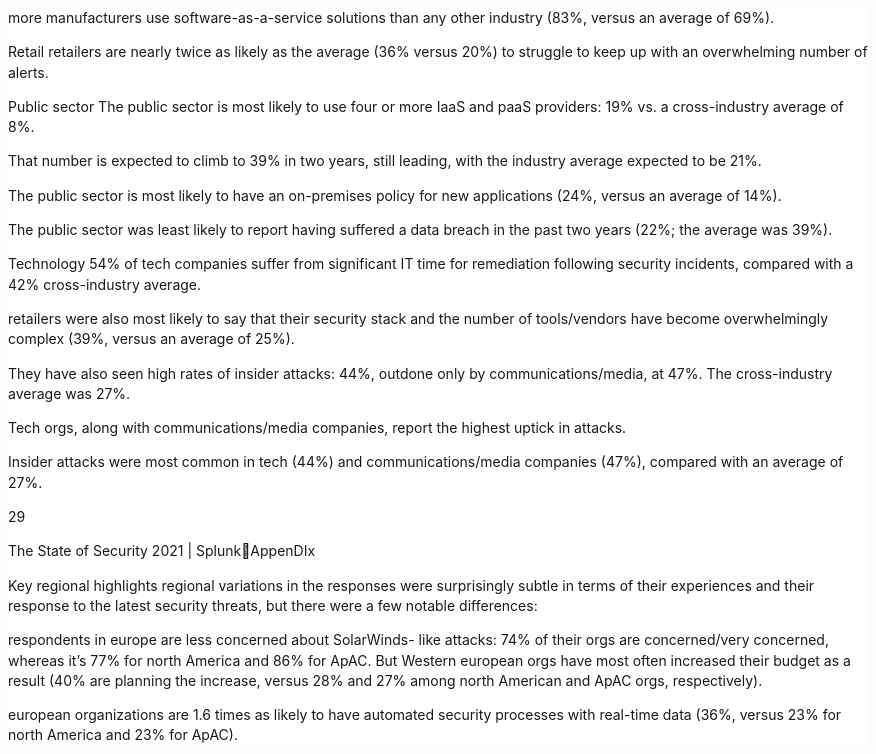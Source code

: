 more manufacturers use software\-as\-a\-service solutions than any 
other industry (83%, versus an average of 69%).

Retail
retailers are nearly twice as likely as the average (36% versus 20%) 
to struggle to keep up with an overwhelming number of alerts.

Public sector
The public sector is most likely to use four or more IaaS and paaS 
providers: 19% vs. a cross\-industry average of 8%.

That number is expected to climb to 39% in two years, still leading, 
with the industry average expected to be 21%.

The public sector is most likely to have an on\-premises policy for 
new applications (24%, versus an average of 14%).

The public sector was least likely to report having suffered a data 
breach in the past two years (22%; the average was 39%).

Technology
54% of tech companies suffer from significant IT time for 
remediation following security incidents, compared with 
a 42% cross\-industry average.

retailers were also most likely to say that their security stack 
and the number of tools/vendors have become overwhelmingly 
complex (39%, versus an average of 25%).

They have also seen high rates of insider attacks: 44%, outdone 
only by communications/media, at 47%. The cross\-industry 
average was 27%.

Tech orgs, along with communications/media companies, 
report the highest uptick in attacks.

Insider attacks were most common in tech (44%) and 
communications/media companies (47%), compared with 
an average of 27%.

29

The State of Security 2021 \| SplunkAppenDIx

Key regional highlights
regional variations in the responses were surprisingly subtle in terms of their experiences 
and their response to the latest security threats, but there were a few notable differences:

respondents in europe are less concerned about SolarWinds\-
like attacks: 74% of their orgs are concerned/very concerned, 
whereas it’s 77% for north America and 86% for ApAC. But 
Western european orgs have most often increased their budget 
as a result (40% are planning the increase, versus 28% and 27% 
among north American and ApAC orgs, respectively).

european organizations are 1\.6 times as likely to have automated 
security processes with real\-time data (36%, versus 23% for north 
America and 23% for ApAC).
